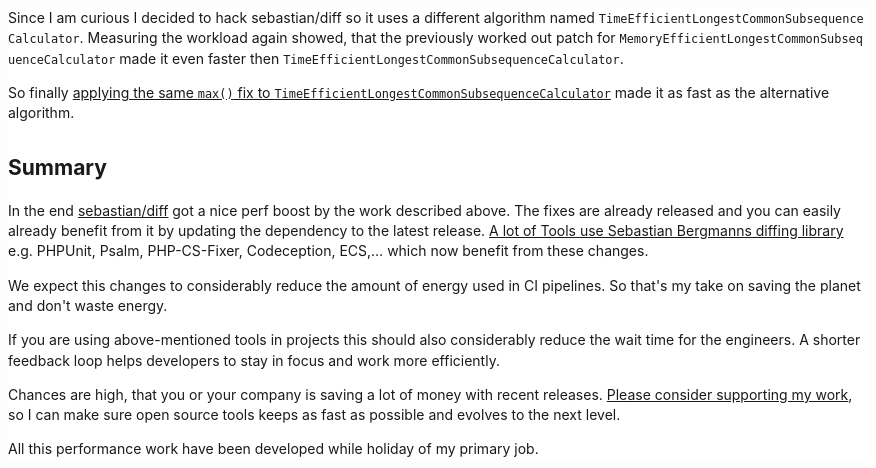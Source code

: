 Since I am curious I decided to hack sebastian/diff so it uses a different algorithm named `TimeEfficientLongestCommonSubsequenceCalculator`.
Measuring the workload again showed, that the previously worked out patch for `MemoryEfficientLongestCommonSubsequenceCalculator` made it even faster then `TimeEfficientLongestCommonSubsequenceCalculator`.

So finally [applying the same `max()` fix to `TimeEfficientLongestCommonSubsequenceCalculator`](https://github.com/sebastianbergmann/diff/pull/119) made it as fast as the alternative algorithm.

## Summary

In the end [sebastian/diff](https://github.com/sebastianbergmann/diff) got a nice perf boost by the work described above.
The fixes are already released and you can easily already benefit from it by updating the dependency to the latest release.
[A lot of Tools use Sebastian Bergmanns diffing library](https://packagist.org/packages/sebastian/diff/dependents?order_by=downloads) e.g. PHPUnit, Psalm, PHP-CS-Fixer, Codeception, ECS,… which now benefit from these changes.

We expect this changes to considerably reduce the amount of energy used in CI pipelines.
So that's my take on saving the planet and don't waste energy.

If you are using above-mentioned tools in projects this should also considerably reduce the wait time for the engineers.
A shorter feedback loop helps developers to stay in focus and work more efficiently.

Chances are high, that you or your company is saving a lot of money with recent releases.
[Please consider supporting my work](https://github.com/sponsors/staabm), so I can make sure open source tools keeps as fast as possible and evolves to the next level.

All this performance work have been developed while holiday of my primary job.




